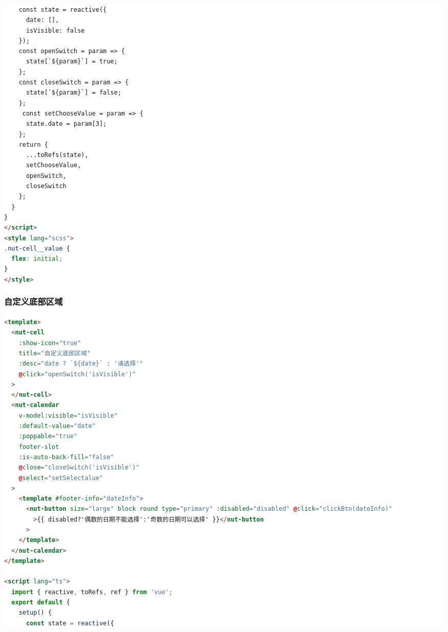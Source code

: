 ```html
    const state = reactive({
      date: [],
      isVisible: false
    });
    const openSwitch = param => {
      state[`${param}`] = true;
    };
    const closeSwitch = param => {
      state[`${param}`] = false;
    };
     const setChooseValue = param => {
      state.date = param[3];
    };
    return {
      ...toRefs(state),
      setChooseValue,
      openSwitch,
      closeSwitch
    };
  }
}
</script>
<style lang="scss">
.nut-cell__value {
  flex: initial;
}
</style>
```

### 自定义底部区域

```html
<template>
  <nut-cell
    :show-icon="true"
    title="自定义底部区域"
    :desc="date ? `${date}` : '请选择'"
    @click="openSwitch('isVisible')"
  >
  </nut-cell>
  <nut-calendar
    v-model:visible="isVisible"
    :default-value="date"
    :poppable="true"
    footer-slot
    :is-auto-back-fill="false"
    @close="closeSwitch('isVisible')"
    @select="setSelectalue"
  >
    <template #footer-info="dateInfo">
      <nut-button size="large" block round type="primary" :disabled="disabled" @click="clickBtn(dateInfo)"
        >{{ disabled?'偶数的日期不能选择':'奇数的日期可以选择' }}</nut-button
      >
    </template>
  </nut-calendar>
</template>

<script lang="ts">
  import { reactive, toRefs, ref } from 'vue';
  export default {
    setup() {
      const state = reactive({
```